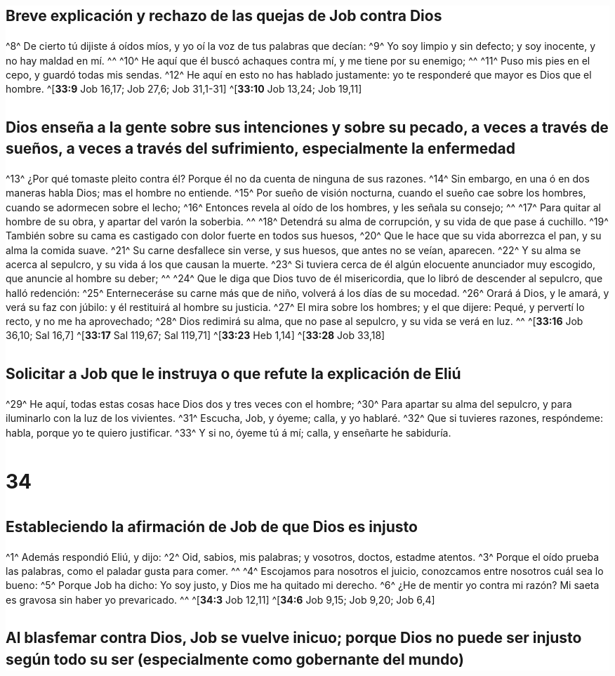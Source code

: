 ## Breve explicación y rechazo de las quejas de Job contra Dios
^8^ De cierto tú dijiste á oídos míos, y yo oí la voz de tus palabras que decían: ^9^ Yo soy limpio y sin defecto; y soy inocente, y no hay maldad en mí. ^^ ^10^ He aquí que él buscó achaques contra mí, y me tiene por su enemigo; ^^ ^11^ Puso mis pies en el cepo, y guardó todas mis sendas. ^12^ He aquí en esto no has hablado justamente: yo te responderé que mayor es Dios que el hombre. 
^[**33:9** Job 16,17; Job 27,6; Job 31,1-31] ^[**33:10** Job 13,24; Job 19,11]

## Dios enseña a la gente sobre sus intenciones y sobre su pecado, a veces a través de sueños, a veces a través del sufrimiento, especialmente la enfermedad
^13^ ¿Por qué tomaste pleito contra él? Porque él no da cuenta de ninguna de sus razones. ^14^ Sin embargo, en una ó en dos maneras habla Dios; mas el hombre no entiende. ^15^ Por sueño de visión nocturna, cuando el sueño cae sobre los hombres, cuando se adormecen sobre el lecho; ^16^ Entonces revela al oído de los hombres, y les señala su consejo; ^^ ^17^ Para quitar al hombre de su obra, y apartar del varón la soberbia. ^^ ^18^ Detendrá su alma de corrupción, y su vida de que pase á cuchillo. ^19^ También sobre su cama es castigado con dolor fuerte en todos sus huesos, ^20^ Que le hace que su vida aborrezca el pan, y su alma la comida suave. ^21^ Su carne desfallece sin verse, y sus huesos, que antes no se veían, aparecen. ^22^ Y su alma se acerca al sepulcro, y su vida á los que causan la muerte. ^23^ Si tuviera cerca de él algún elocuente anunciador muy escogido, que anuncie al hombre su deber; ^^ ^24^ Que le diga que Dios tuvo de él misericordia, que lo libró de descender al sepulcro, que halló redención: ^25^ Enterneceráse su carne más que de niño, volverá á los días de su mocedad. ^26^ Orará á Dios, y le amará, y verá su faz con júbilo: y él restituirá al hombre su justicia. ^27^ El mira sobre los hombres; y el que dijere: Pequé, y pervertí lo recto, y no me ha aprovechado; ^28^ Dios redimirá su alma, que no pase al sepulcro, y su vida se verá en luz. ^^ 
^[**33:16** Job 36,10; Sal 16,7] ^[**33:17** Sal 119,67; Sal 119,71] ^[**33:23** Heb 1,14] ^[**33:28** Job 33,18]

## Solicitar a Job que le instruya o que refute la explicación de Eliú
^29^ He aquí, todas estas cosas hace Dios dos y tres veces con el hombre; ^30^ Para apartar su alma del sepulcro, y para iluminarlo con la luz de los vivientes. ^31^ Escucha, Job, y óyeme; calla, y yo hablaré. ^32^ Que si tuvieres razones, respóndeme: habla, porque yo te quiero justificar. ^33^ Y si no, óyeme tú á mí; calla, y enseñarte he sabiduría. 

# 34 
## Estableciendo la afirmación de Job de que Dios es injusto
^1^ Además respondió Eliú, y dijo: ^2^ Oid, sabios, mis palabras; y vosotros, doctos, estadme atentos. ^3^ Porque el oído prueba las palabras, como el paladar gusta para comer. ^^ ^4^ Escojamos para nosotros el juicio, conozcamos entre nosotros cuál sea lo bueno: ^5^ Porque Job ha dicho: Yo soy justo, y Dios me ha quitado mi derecho. ^6^ ¿He de mentir yo contra mi razón? Mi saeta es gravosa sin haber yo prevaricado. ^^ 
^[**34:3** Job 12,11] ^[**34:6** Job 9,15; Job 9,20; Job 6,4]

## Al blasfemar contra Dios, Job se vuelve inicuo; porque Dios no puede ser injusto según todo su ser (especialmente como gobernante del mundo)